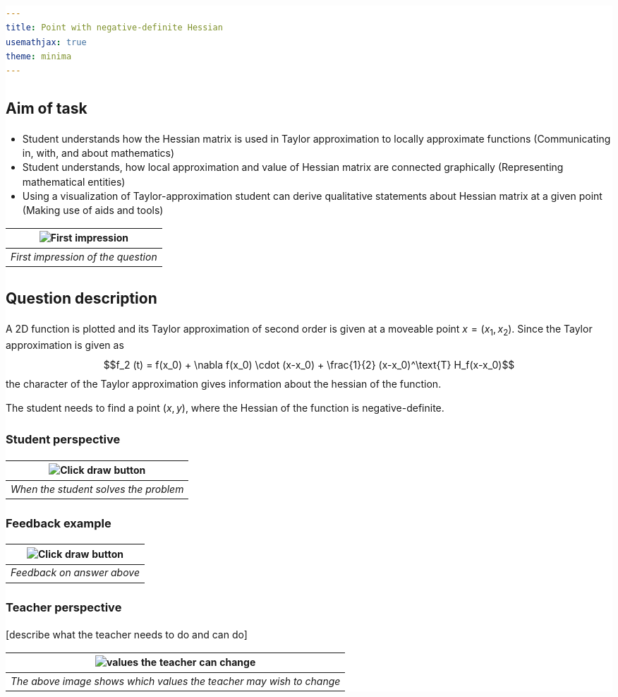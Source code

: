 ```yaml
---
title: Point with negative-definite Hessian
usemathjax: true
theme: minima
---
```

## Aim of task

+	Student understands how the Hessian matrix is used in Taylor approximation to locally approximate functions (Communicating in, with, and about mathematics)
+	Student understands, how local approximation and value of Hessian matrix are connected graphically (Representing mathematical entities)
+	Using a visualization of Taylor-approximation student can derive qualitative statements about Hessian matrix at a given point (Making use of aids and tools)

| ![First impression](https://user-images.githubusercontent.com/120648145/229279438-1aacbfe5-8caa-47d6-a9df-14b63527d90f.jpg) |
|:--:|
| *First impression of the question* |

## Question description

A 2D function is plotted and its Taylor approximation of second order is given at a moveable point $x= (x_1,x_2)$. 
Since the Taylor approximation is given as 
$$f_2 (t) = f(x_0) + \nabla f(x_0) \cdot (x-x_0) + \frac{1}{2} (x-x_0)^\text{T} H_f(x-x_0)$$
the character of the Taylor approximation gives information about the hessian of the function.

The student needs to find a point $(x,y)$, where the Hessian of the function is negative-definite.

### Student perspective


| ![Click draw button](https://user-images.githubusercontent.com/120648145/229279435-3e35b960-fa91-4fc0-9d4f-be081c59bf25.jpg) |
|:--:|
| *When the student solves the problem* |

### Feedback example

| ![Click draw button](https://user-images.githubusercontent.com/120648145/229279436-d9e5001e-4303-4055-83bb-d4c48864e81f.jpg) |
|:--:|
| *Feedback on answer above* |

### Teacher perspective
[describe what the teacher needs to do and can do]

| ![values the teacher can change](https://user-images.githubusercontent.com/120648145/229279437-6cc9313a-43b3-4299-bc29-652283726fe2.jpg) |
|:--:|
| *The above image shows which values the teacher may wish to change* |
